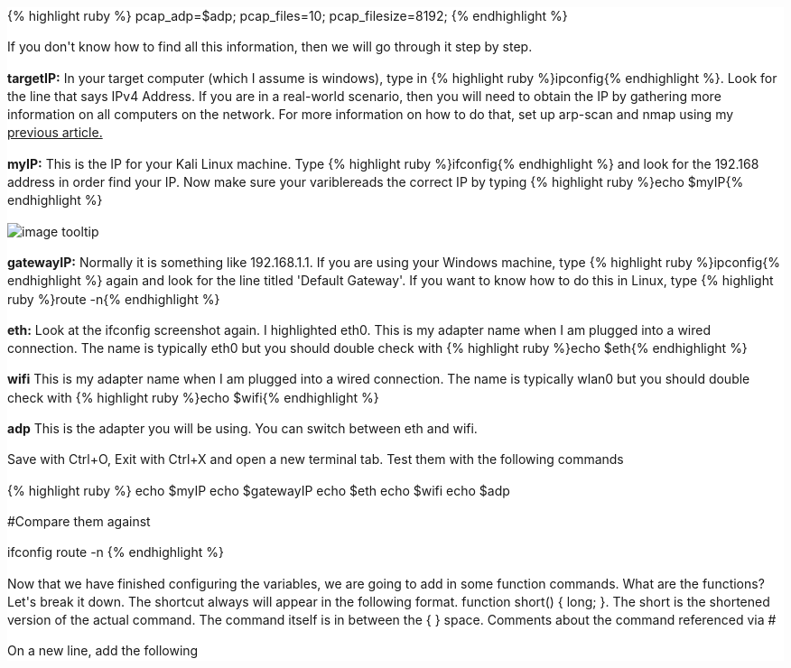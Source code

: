 {% highlight ruby %}
pcap_adp=$adp;
pcap_files=10;
pcap_filesize=8192;
{% endhighlight %}

If you don't know how to find all this information, then we will go through it step by step.

<b>targetIP:</b> In your target computer (which I assume is windows), type in {% highlight ruby %}ipconfig{% endhighlight %}. Look for the line that says IPv4 Address. If you are in a real-world scenario, then you will need to obtain the IP by gathering more information on all computers on the network. For more information on how to do that, set up arp-scan and nmap using my [previous article.][first-hack-pt2]

<b>myIP:</b> This is the IP for your Kali Linux machine. Type {% highlight ruby %}ifconfig{% endhighlight %} and look for the 192.168 address in order find your IP. Now make sure your variblereads the correct IP by typing {% highlight ruby %}echo $myIP{% endhighlight %}

![image tooltip](/blog/images/wifi/ifconfig.JPG)

<b>gatewayIP:</b> Normally it is something like 192.168.1.1. If you are using your Windows machine, type {% highlight ruby %}ipconfig{% endhighlight %} again and look for the line titled 'Default Gateway'. If you want to know how to do this in Linux, type {% highlight ruby %}route -n{% endhighlight %}

<b>eth:</b> Look at the ifconfig screenshot again. I highlighted eth0. This is my adapter name when I am plugged into a wired connection. The name is typically eth0 but you should double check with {% highlight ruby %}echo $eth{% endhighlight %}

<b>wifi</b> This is my adapter name when I am plugged into a wired connection. The name is typically wlan0 but you should double check with {% highlight ruby %}echo $wifi{% endhighlight %}

<b>adp</b> This is the adapter you will be using. You can switch between eth and wifi.

Save with Ctrl+O, Exit with Ctrl+X and open a new terminal tab. Test them with the following commands

{% highlight ruby %}
echo $myIP
echo $gatewayIP
echo $eth
echo $wifi
echo $adp

#Compare them against

ifconfig
route -n
{% endhighlight %}

Now that we have finished configuring the variables, we are going to add in some function commands. What are the functions? Let's break it down. The shortcut always will appear in the following format. function short() { long; }. The short is the shortened version of the actual command. The command itself is in between the { } space. Comments about the command referenced via #

On a new line, add the following


[lets-encrypt]: https://letsencrypt.org
[part-0]: https://danielloosec.github.io/blog/jekyll/update/2018/11/22/PublicWifiMyths_Part_0.html
[part-2]: https://danielloosec.github.io/blog/jekyll/update/2018/11/22/PublicWifiMyths_Part_2.html
[first-hack-pt1]: https://danielloosec.github.io/blog/jekyll/update/2018/04/16/MS08_067_Part_1.html
[first-hack-pt2]: https://danielloosec.github.io/blog/jekyll/update/2018/04/16/MS08_067_Part_2.html